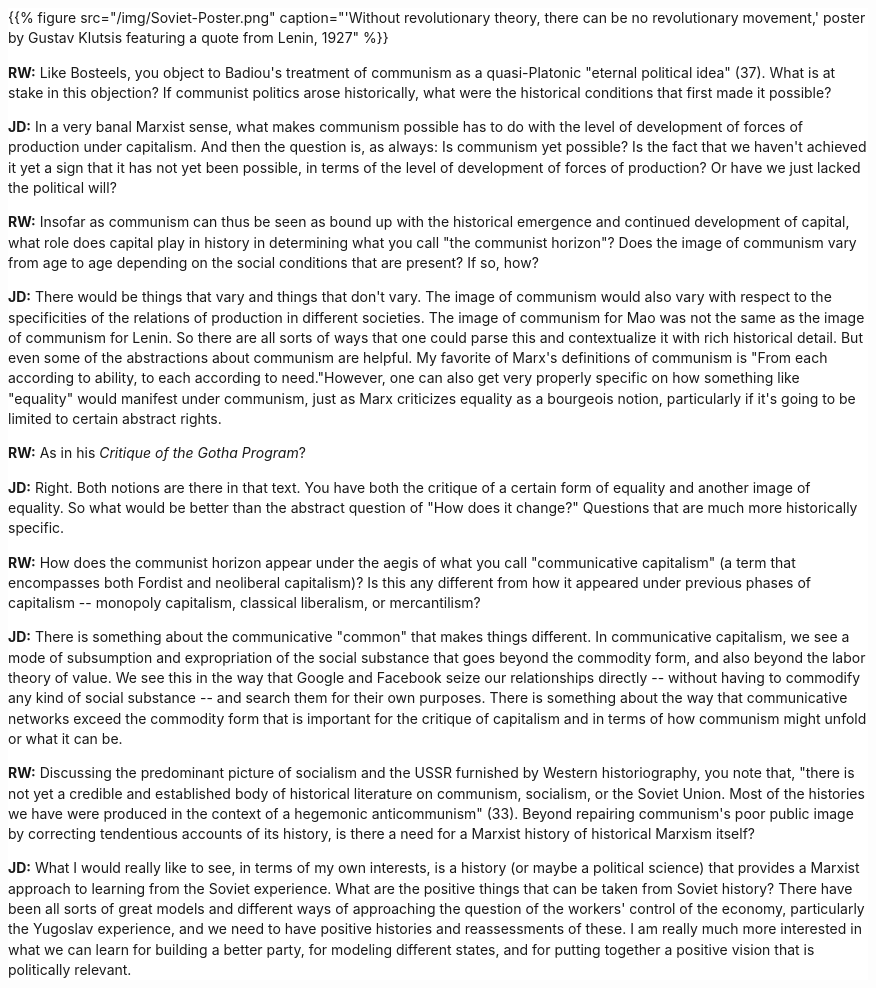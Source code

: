 {{% figure src="/img/Soviet-Poster.png" caption="'Without revolutionary theory, there can be no revolutionary movement,' poster by Gustav Klutsis featuring a quote from Lenin, 1927" %}}

**RW:** Like Bosteels, you object to Badiou's treatment of communism as a quasi-Platonic "eternal political idea" (37). What is at stake in this objection? If communist politics arose historically, what were the historical conditions that first made it possible?

**JD:** In a very banal Marxist sense, what makes communism possible has to do with the level of development of forces of production under capitalism. And then the question is, as always: Is communism yet possible? Is the fact that we haven't achieved it yet a sign that it has not yet been possible, in terms of the level of development of forces of production? Or have we just lacked the political will?

**RW:** Insofar as communism can thus be seen as bound up with the historical emergence and continued development of capital, what role does capital play in history in determining what you call "the communist horizon"? Does the image of communism vary from age to age depending on the social conditions that are present? If so, how?

**JD:** There would be things that vary and things that don't vary. The image of communism would also vary with respect to the specificities of the relations of production in different societies. The image of communism for Mao was not the same as the image of communism for Lenin. So there are all sorts of ways that one could parse this and contextualize it with rich historical detail. But even some of the abstractions about communism are helpful. My favorite of Marx's definitions of communism is "From each according to ability, to each according to need."However, one can also get very properly specific on how something like "equality" would manifest under communism, just as Marx criticizes equality as a bourgeois notion, particularly if it's going to be limited to certain abstract rights.

**RW:** As in his *Critique of the Gotha Program*?

**JD:** Right. Both notions are there in that text. You have both the critique of a certain form of equality and another image of equality. So what would be better than the abstract question of "How does it change?" Questions that are much more historically specific.

**RW:** How does the communist horizon appear under the aegis of what you call "communicative capitalism" (a term that encompasses both Fordist and neoliberal capitalism)? Is this any different from how it appeared under previous phases of capitalism -- monopoly capitalism, classical liberalism, or mercantilism?

**JD:** There is something about the communicative "common" that makes things different. In communicative capitalism, we see a mode of subsumption and expropriation of the social substance that goes beyond the commodity form, and also beyond the labor theory of value. We see this in the way that Google and Facebook seize our relationships directly -- without having to commodify any kind of social substance -- and search them for their own purposes. There is something about the way that communicative networks exceed the commodity form that is important for the critique of capitalism and in terms of how communism might unfold or what it can be.

**RW:** Discussing the predominant picture of socialism and the USSR furnished by Western historiography, you note that, "there is not yet a credible and established body of historical literature on communism, socialism, or the Soviet Union. Most of the histories we have were produced in the context of a hegemonic anticommunism" (33). Beyond repairing communism's poor public image by correcting tendentious accounts of its history, is there a need for a Marxist history of historical Marxism itself?

**JD:** What I would really like to see, in terms of my own interests, is a history (or maybe a political science) that provides a Marxist approach to learning from the Soviet experience. What are the positive things that can be taken from Soviet history? There have been all sorts of great models and different ways of approaching the question of the workers' control of the economy, particularly the Yugoslav experience, and we need to have positive histories and reassessments of these. I am really much more interested in what we can learn for building a better party, for modeling different states, and for putting together a positive vision that is politically relevant.
